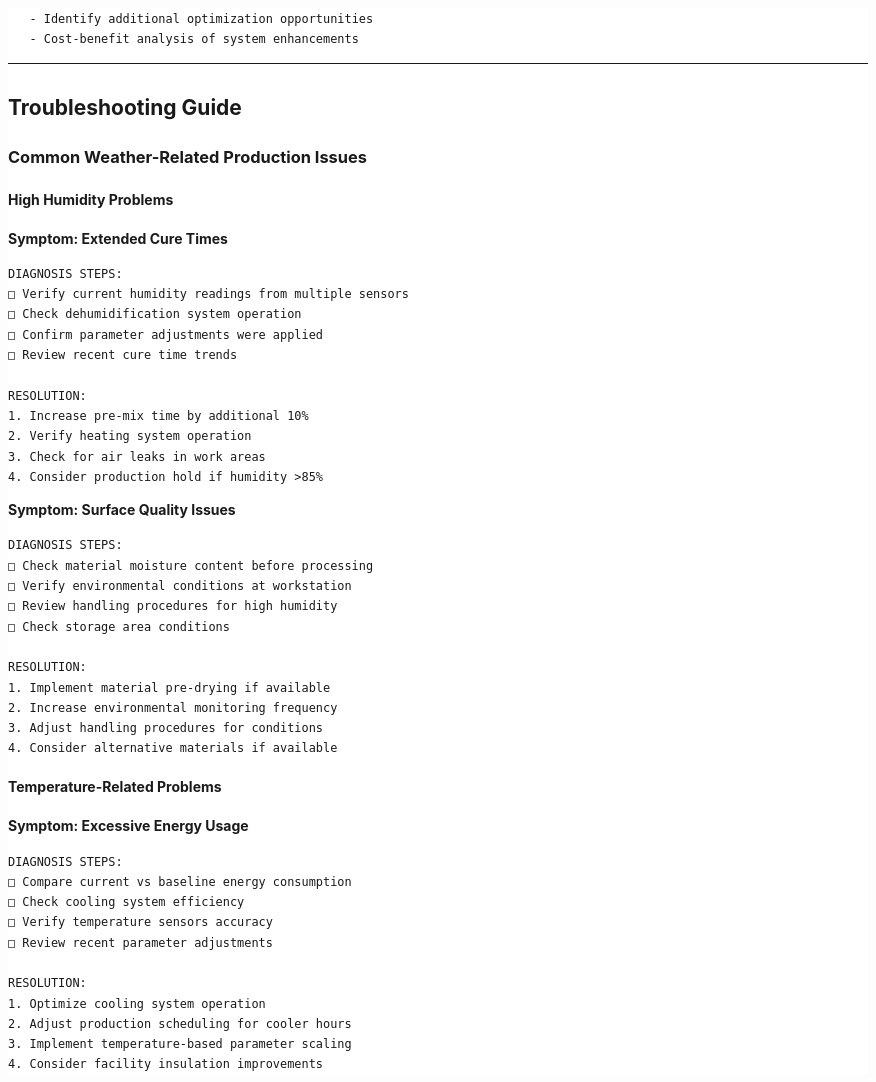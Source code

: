 ```
   - Identify additional optimization opportunities
   - Cost-benefit analysis of system enhancements
```

---

## Troubleshooting Guide

### Common Weather-Related Production Issues

#### **High Humidity Problems**

**Symptom: Extended Cure Times**
```
DIAGNOSIS STEPS:
□ Verify current humidity readings from multiple sensors
□ Check dehumidification system operation
□ Confirm parameter adjustments were applied
□ Review recent cure time trends

RESOLUTION:
1. Increase pre-mix time by additional 10%
2. Verify heating system operation
3. Check for air leaks in work areas
4. Consider production hold if humidity >85%
```

**Symptom: Surface Quality Issues**
```
DIAGNOSIS STEPS:
□ Check material moisture content before processing
□ Verify environmental conditions at workstation
□ Review handling procedures for high humidity
□ Check storage area conditions

RESOLUTION:
1. Implement material pre-drying if available
2. Increase environmental monitoring frequency
3. Adjust handling procedures for conditions
4. Consider alternative materials if available
```

#### **Temperature-Related Problems**

**Symptom: Excessive Energy Usage**
```
DIAGNOSIS STEPS:
□ Compare current vs baseline energy consumption
□ Check cooling system efficiency
□ Verify temperature sensors accuracy
□ Review recent parameter adjustments

RESOLUTION:
1. Optimize cooling system operation
2. Adjust production scheduling for cooler hours
3. Implement temperature-based parameter scaling
4. Consider facility insulation improvements
```
